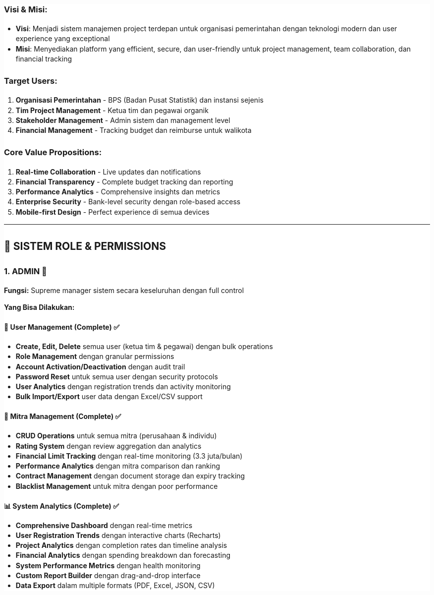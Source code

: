 ### **Visi & Misi:**

- **Visi**: Menjadi sistem manajemen project terdepan untuk organisasi pemerintahan dengan teknologi modern dan user experience yang exceptional
- **Misi**: Menyediakan platform yang efficient, secure, dan user-friendly untuk project management, team collaboration, dan financial tracking

### **Target Users:**

1. **Organisasi Pemerintahan** - BPS (Badan Pusat Statistik) dan instansi sejenis
2. **Tim Project Management** - Ketua tim dan pegawai organik
3. **Stakeholder Management** - Admin sistem dan management level
4. **Financial Management** - Tracking budget dan reimburse untuk walikota

### **Core Value Propositions:**

1. **Real-time Collaboration** - Live updates dan notifications
2. **Financial Transparency** - Complete budget tracking dan reporting
3. **Performance Analytics** - Comprehensive insights dan metrics
4. **Enterprise Security** - Bank-level security dengan role-based access
5. **Mobile-first Design** - Perfect experience di semua devices

---

## 👥 SISTEM ROLE & PERMISSIONS

### **1. ADMIN** 👑

**Fungsi:** Supreme manager sistem secara keseluruhan dengan full control

**Yang Bisa Dilakukan:**

#### **🔧 User Management (Complete)** ✅

- **Create, Edit, Delete** semua user (ketua tim & pegawai) dengan bulk operations
- **Role Management** dengan granular permissions
- **Account Activation/Deactivation** dengan audit trail
- **Password Reset** untuk semua user dengan security protocols
- **User Analytics** dengan registration trends dan activity monitoring
- **Bulk Import/Export** user data dengan Excel/CSV support

#### **🏢 Mitra Management (Complete)** ✅

- **CRUD Operations** untuk semua mitra (perusahaan & individu)
- **Rating System** dengan review aggregation dan analytics
- **Financial Limit Tracking** dengan real-time monitoring (3.3 juta/bulan)
- **Performance Analytics** dengan mitra comparison dan ranking
- **Contract Management** dengan document storage dan expiry tracking
- **Blacklist Management** untuk mitra dengan poor performance

#### **📊 System Analytics (Complete)** ✅

- **Comprehensive Dashboard** dengan real-time metrics
- **User Registration Trends** dengan interactive charts (Recharts)
- **Project Analytics** dengan completion rates dan timeline analysis
- **Financial Analytics** dengan spending breakdown dan forecasting
- **System Performance Metrics** dengan health monitoring
- **Custom Report Builder** dengan drag-and-drop interface
- **Data Export** dalam multiple formats (PDF, Excel, JSON, CSV)
